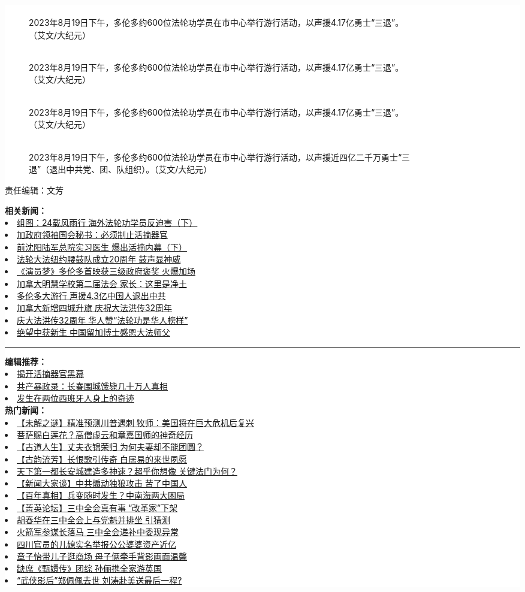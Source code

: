 <figure id="attachment_14057337" aria-describedby="caption-attachment-14057337" style="width: 642px" class="wp-caption aligncenter"><a target="_blank" href="https://i.epochtimes.com/assets/uploads/2023/08/id14057337-77b19cd6facb6dd24b91456b22b185b9.jpg"><img loading="lazy" decoding="async" class=" wp-image-14057337" src="https://i.epochtimes.com/assets/uploads/2023/08/id14057337-77b19cd6facb6dd24b91456b22b185b9.jpg" alt="" width="642" b="428" /></a><figcaption id="caption-attachment-14057337" class="wp-caption-text">2023年8月19日下午，多伦多约600位法轮功学员在市中心举行游行活动，以声援4.17亿勇士“三退”。（艾文/大纪元）</figcaption></figure>
<figure id="attachment_14057339" aria-describedby="caption-attachment-14057339" style="width: 641px" class="wp-caption aligncenter"><a target="_blank" href="https://i.epochtimes.com/assets/uploads/2023/08/id14057339-60f88b88c5bf1c6f075324af73cb4cd5.jpg"><img loading="lazy" decoding="async" class=" wp-image-14057339" src="https://i.epochtimes.com/assets/uploads/2023/08/id14057339-60f88b88c5bf1c6f075324af73cb4cd5.jpg" alt="" width="641" b="427" /></a><figcaption id="caption-attachment-14057339" class="wp-caption-text">2023年8月19日下午，多伦多约600位法轮功学员在市中心举行游行活动，以声援4.17亿勇士“三退”。（艾文/大纪元）</figcaption></figure>
<figure id="attachment_14057341" aria-describedby="caption-attachment-14057341" style="width: 641px" class="wp-caption aligncenter"><a target="_blank" href="https://i.epochtimes.com/assets/uploads/2023/08/id14057341-82e6589dd5f8c9635bef96c9a0e778e9.jpg"><img loading="lazy" decoding="async" class=" wp-image-14057341" src="https://i.epochtimes.com/assets/uploads/2023/08/id14057341-82e6589dd5f8c9635bef96c9a0e778e9.jpg" alt="" width="641" b="427" /></a><figcaption id="caption-attachment-14057341" class="wp-caption-text">2023年8月19日下午，多伦多约600位法轮功学员在市中心举行游行活动，以声援4.17亿勇士“三退”。（艾文/大纪元）</figcaption></figure>
<figure id="attachment_14057772" aria-describedby="caption-attachment-14057772" style="width: 641px" class="wp-caption aligncenter"><a target="_blank" href="https://i.epochtimes.com/assets/uploads/2023/08/id14057772-signal-2023-08-20-200314.jpeg"><img loading="lazy" decoding="async" class=" wp-image-14057772" src="https://i.epochtimes.com/assets/uploads/2023/08/id14057772-signal-2023-08-20-200314.jpeg" alt="" width="641" b="427" /></a><figcaption id="caption-attachment-14057772" class="wp-caption-text">2023年8月19日下午，多伦多约600位法轮功学员在市中心举行游行活动，以声援近四亿二千万勇士“三退”（退出中共党、团、队组织）。（艾文/大纪元）</figcaption></figure>
<p>责任编辑：文芳</p>
<strong>相关新闻：</strong>
<li><a href="https://github.com/1992513/djy/blob/master/gb/23/7/7/n14030279.md#1">组图：24载风雨行 海外法轮功学员反迫害（下）</a></li>
<li><a href="https://github.com/1992513/djy/blob/master/gb/23/7/29/n14044281.md#1">加政府领袖国会秘书：必须制止活摘器官</a></li>
<li><a href="https://github.com/1992513/djy/blob/master/gb/23/8/3/n14047624.md#1">前沈阳陆军总院实习医生 爆出活摘内幕（下）</a></li>
<li><a href="https://github.com/1992513/djy/blob/master/gb/23/8/10/n14051350.md#1">法轮大法纽约腰鼓队成立20周年 鼓声显神威</a></li>
<li><a href="https://github.com/1992513/djy/blob/master/gb/23/8/14/n14053760.md#1">《演员梦》多伦多首映获三级政府褒奖 火爆加场</a></li>
<li><a href="https://github.com/1992513/djy/blob/master/gb/24/7/1/n14281576.md#1">加拿大明慧学校第二届法会 家长：这里是净土</a></li>
<li><a href="https://github.com/1992513/djy/blob/master/gb/24/6/30/n14280583.md#1">多伦多大游行 声援4.3亿中国人退出中共</a></li>
<li><a href="https://github.com/1992513/djy/blob/master/gb/24/5/16/n14251281.md#1">加拿大新增四城升旗 庆祝大法洪传32周年</a></li>
<li><a href="https://github.com/1992513/djy/blob/master/gb/24/5/13/n14248994.md#1">庆大法洪传32周年 华人赞“法轮功是华人榜样”</a></li>
<li><a href="https://github.com/1992513/djy/blob/master/gb/24/5/13/n14249012.md#1">绝望中获新生 中国留加博士感恩大法师父</a></li>
<hr>
<strong>编辑推荐：</strong>
<li><a href="https://github.com/1992513/djy/blob/master/gb/10/4/19/n2881569.md?dfh#1" target="_blank">揭开活摘器官黑幕</a></li><li><a href="https://github.com/1992513/djy/blob/master/gb/18/10/3/n10757327.md#1" target="_blank">共产暴政录：长春围城饿毙几十万人真相</a></li><li><a href="https://github.com/1992513/djy/blob/master/gb/19/8/31/n11489726.md#1" target="_blank">发生在两位西班牙人身上的奇迹</a></li>
<strong>热门新闻：</strong>
<li><a href="https://github.com/1992513/djy/blob/master/gb/24/7/15/n14291211.md#1">【未解之谜】精准预测川普遇刺 牧师：美国将在巨大危机后复兴</a></li>
<li><a href="https://github.com/1992513/djy/blob/master/gb/24/7/8/n14286009.md#1">菩萨赐白莲花？高僧虚云和章嘉国师的神奇经历</a></li>
<li><a href="https://github.com/1992513/djy/blob/master/gb/24/7/10/n14287726.md#1">【古道人生】丈夫衣锦荣归 为何夫妻却不能团圆？</a></li>
<li><a href="https://github.com/1992513/djy/blob/master/gb/21/10/21/n13321190.md#1">【古韵流芳】长恨歌引传奇 白居易的来世夙愿</a></li>
<li><a href="https://github.com/1992513/djy/blob/master/gb/24/7/12/n14289400.md#1">天下第一都长安城建造多神速？超乎你想像 关键法门为何？</a></li>
<li><a href="https://github.com/1992513/djy/blob/master/gb/24/7/19/n14294310.md#1">【新闻大家谈】中共煽动独狼攻击 苦了中国人</a></li>
<li><a href="https://github.com/1992513/djy/blob/master/gb/24/7/17/n14292838.md#1">【百年真相】兵变随时发生？中南海两大困局</a></li>
<li><a href="https://github.com/1992513/djy/blob/master/gb/24/7/20/n14294475.md#1">【菁英论坛】三中全会真有事 “改革家”下架</a></li>
<li><a href="https://github.com/1992513/djy/blob/master/gb/24/7/19/n14293830.md#1">胡春华在三中全会上与党魁并排坐 引猜测</a></li>
<li><a href="https://github.com/1992513/djy/blob/master/gb/24/7/18/n14293406.md#1">火箭军参谋长落马 三中全会递补中委现异常</a></li>
<li><a href="https://github.com/1992513/djy/blob/master/gb/24/7/19/n14294110.md#1">四川官员的儿媳实名举报公公婆婆资产近亿</a></li>
<li><a href="https://github.com/1992513/djy/blob/master/gb/24/7/17/n14292855.md#1">章子怡带儿子逛商场 母子俩牵手背影画面温馨</a></li>
<li><a href="https://github.com/1992513/djy/blob/master/gb/24/7/19/n14294437.md#1">缺席《甄嬛传》团综 孙俪携全家游英国</a></li>
<li><a href="https://github.com/1992513/djy/blob/master/gb/24/7/19/n14294392.md#1">“武侠影后”郑佩佩去世 刘涛赴美送最后一程?</a></li>